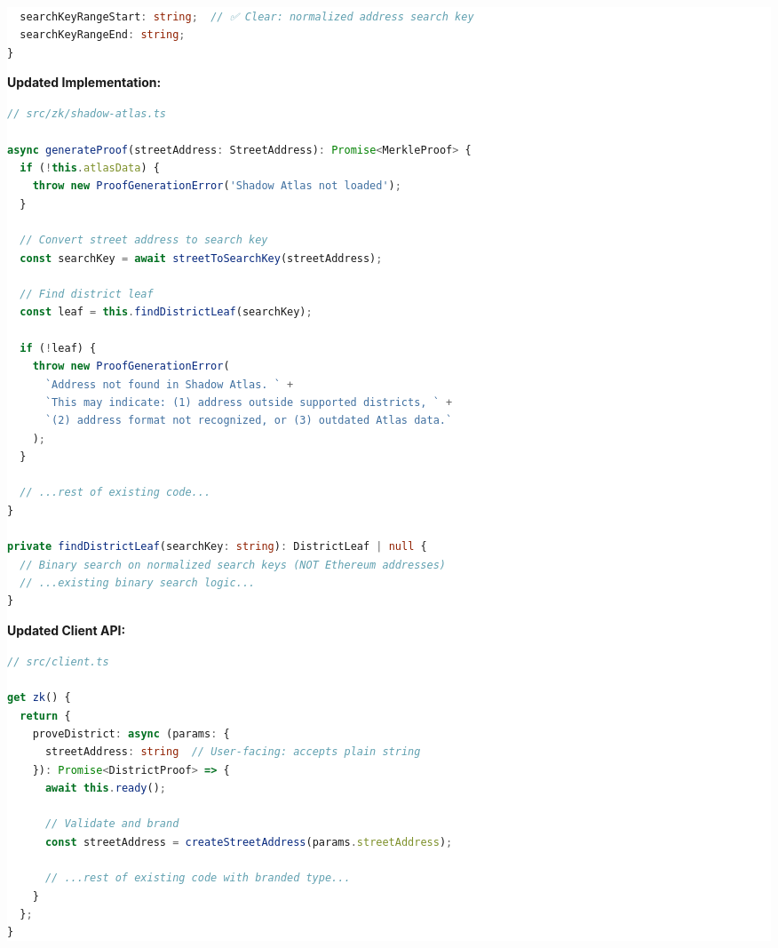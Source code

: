```typescript
  searchKeyRangeStart: string;  // ✅ Clear: normalized address search key
  searchKeyRangeEnd: string;
}
```

**Updated Implementation:**
```typescript
// src/zk/shadow-atlas.ts

async generateProof(streetAddress: StreetAddress): Promise<MerkleProof> {
  if (!this.atlasData) {
    throw new ProofGenerationError('Shadow Atlas not loaded');
  }

  // Convert street address to search key
  const searchKey = await streetToSearchKey(streetAddress);

  // Find district leaf
  const leaf = this.findDistrictLeaf(searchKey);

  if (!leaf) {
    throw new ProofGenerationError(
      `Address not found in Shadow Atlas. ` +
      `This may indicate: (1) address outside supported districts, ` +
      `(2) address format not recognized, or (3) outdated Atlas data.`
    );
  }

  // ...rest of existing code...
}

private findDistrictLeaf(searchKey: string): DistrictLeaf | null {
  // Binary search on normalized search keys (NOT Ethereum addresses)
  // ...existing binary search logic...
}
```

**Updated Client API:**
```typescript
// src/client.ts

get zk() {
  return {
    proveDistrict: async (params: {
      streetAddress: string  // User-facing: accepts plain string
    }): Promise<DistrictProof> => {
      await this.ready();

      // Validate and brand
      const streetAddress = createStreetAddress(params.streetAddress);

      // ...rest of existing code with branded type...
    }
  };
}
```
